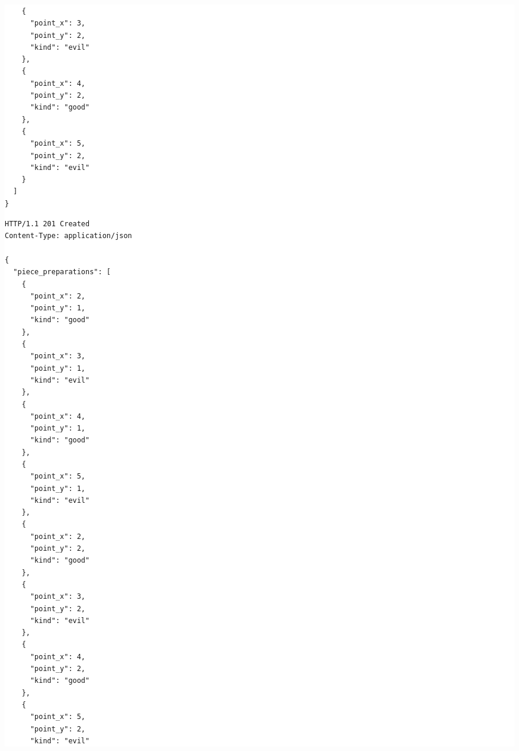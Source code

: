 ```
    {
      "point_x": 3,
      "point_y": 2,
      "kind": "evil"
    },
    {
      "point_x": 4,
      "point_y": 2,
      "kind": "good"
    },
    {
      "point_x": 5,
      "point_y": 2,
      "kind": "evil"
    }
  ]
}
```

```
HTTP/1.1 201 Created
Content-Type: application/json

{
  "piece_preparations": [
    {
      "point_x": 2,
      "point_y": 1,
      "kind": "good"
    },
    {
      "point_x": 3,
      "point_y": 1,
      "kind": "evil"
    },
    {
      "point_x": 4,
      "point_y": 1,
      "kind": "good"
    },
    {
      "point_x": 5,
      "point_y": 1,
      "kind": "evil"
    },
    {
      "point_x": 2,
      "point_y": 2,
      "kind": "good"
    },
    {
      "point_x": 3,
      "point_y": 2,
      "kind": "evil"
    },
    {
      "point_x": 4,
      "point_y": 2,
      "kind": "good"
    },
    {
      "point_x": 5,
      "point_y": 2,
      "kind": "evil"
```